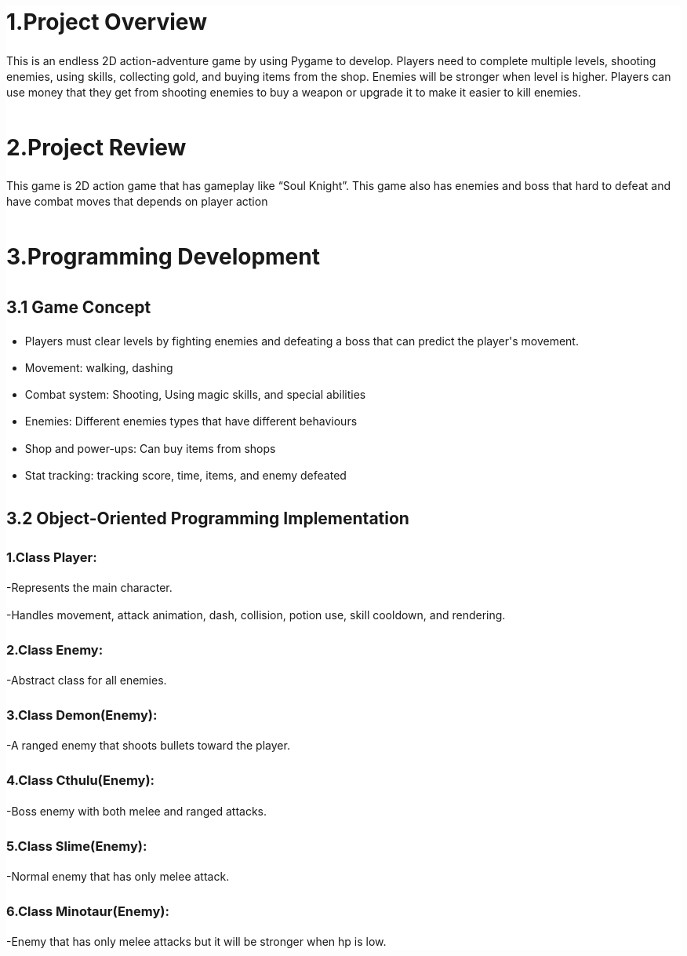 # 1.Project Overview
This is an endless 2D action-adventure game by using Pygame to develop.
Players need to complete multiple levels, shooting enemies, using skills, collecting gold, and buying items from the shop.
Enemies will be stronger when level is higher. 
Players can use money that they get from shooting enemies to buy a weapon or upgrade it to make it easier to kill enemies.

# 2.Project Review
This game is 2D action game that has gameplay like “Soul Knight”. This game also has enemies and boss that hard to defeat and have combat moves that depends on player action

# 3.Programming Development
## 3.1 Game Concept
- Players must clear levels by fighting enemies and defeating a boss that can predict the player's movement.

- Movement: walking, dashing

- Combat system: Shooting, Using magic skills, and special abilities

- Enemies: Different enemies types that have different behaviours

- Shop and power-ups: Can buy items from shops

- Stat tracking: tracking score, time, items, and enemy defeated

## 3.2  Object-Oriented Programming Implementation

### 1.Class Player:
-Represents the main character.

-Handles movement, attack animation, dash, collision, potion use, skill cooldown, and rendering.

### 2.Class Enemy: 
-Abstract class for all enemies.

### 3.Class Demon(Enemy): 
-A ranged enemy that shoots bullets toward the player.

### 4.Class Cthulu(Enemy):
-Boss enemy with both melee and ranged attacks.

### 5.Class Slime(Enemy):
-Normal enemy that has only melee attack.

### 6.Class Minotaur(Enemy):
-Enemy that has only melee attacks but it will be stronger when hp is low.
